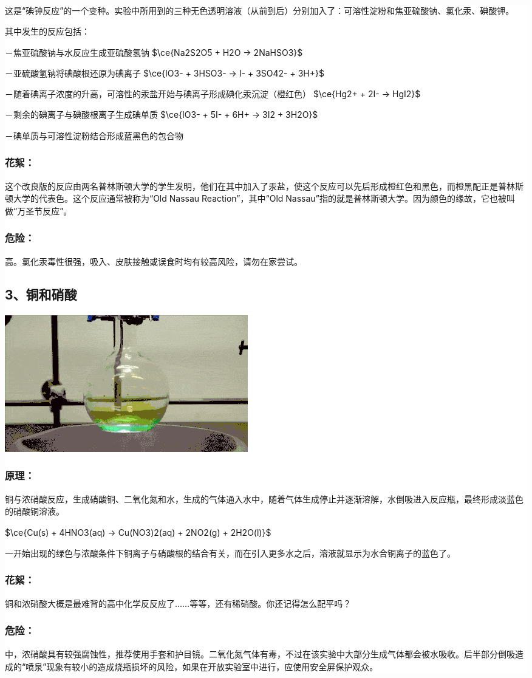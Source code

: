 这是“碘钟反应”的一个变种。实验中所用到的三种无色透明溶液（从前到后）分别加入了：可溶性淀粉和焦亚硫酸钠、氯化汞、碘酸钾。

其中发生的反应包括：

－焦亚硫酸钠与水反应生成亚硫酸氢钠 $\ce{Na2S2O5 + H2O -> 2NaHSO3}$

－亚硫酸氢钠将碘酸根还原为碘离子 $\ce{IO3- + 3HSO3- -> I- + 3SO42- + 3H+}$

－随着碘离子浓度的升高，可溶性的汞盐开始与碘离子形成碘化汞沉淀（橙红色） $\ce{Hg2+ + 2I- -> HgI2}$

－剩余的碘离子与碘酸根离子生成碘单质 $\ce{IO3- + 5I- + 6H+ -> 3I2 + 3H2O}$

－碘单质与可溶性淀粉结合形成蓝黑色的包合物

### 花絮：

这个改良版的反应由两名普林斯顿大学的学生发明，他们在其中加入了汞盐，使这个反应可以先后形成橙红色和黑色，而橙黑配正是普林斯顿大学的代表色。这个反应通常被称为“Old Nassau Reaction”，其中“Old Nassau”指的就是普林斯顿大学。因为颜色的缘故，它也被叫做“万圣节反应”。

### 危险：

高。氯化汞毒性很强，吸入、皮肤接触或误食时均有较高风险，请勿在家尝试。

## 3、铜和硝酸

![](/pic/疯狂化学实验动态图-44.gif)

### 原理：

铜与浓硝酸反应，生成硝酸铜、二氧化氮和水，生成的气体通入水中，随着气体生成停止并逐渐溶解，水倒吸进入反应瓶，最终形成淡蓝色的硝酸铜溶液。

$\ce{Cu(s) + 4HNO3(aq) -> Cu(NO3)2(aq) + 2NO2(g) + 2H2O(l)}$

一开始出现的绿色与浓酸条件下铜离子与硝酸根的结合有关，而在引入更多水之后，溶液就显示为水合铜离子的蓝色了。

### 花絮：

铜和浓硝酸大概是最难背的高中化学反反应了……等等，还有稀硝酸。你还记得怎么配平吗？

### 危险：

中，浓硝酸具有较强腐蚀性，推荐使用手套和护目镜。二氧化氮气体有毒，不过在该实验中大部分生成气体都会被水吸收。后半部分倒吸造成的“喷泉”现象有较小的造成烧瓶损坏的风险，如果在开放实验室中进行，应使用安全屏保护观众。
